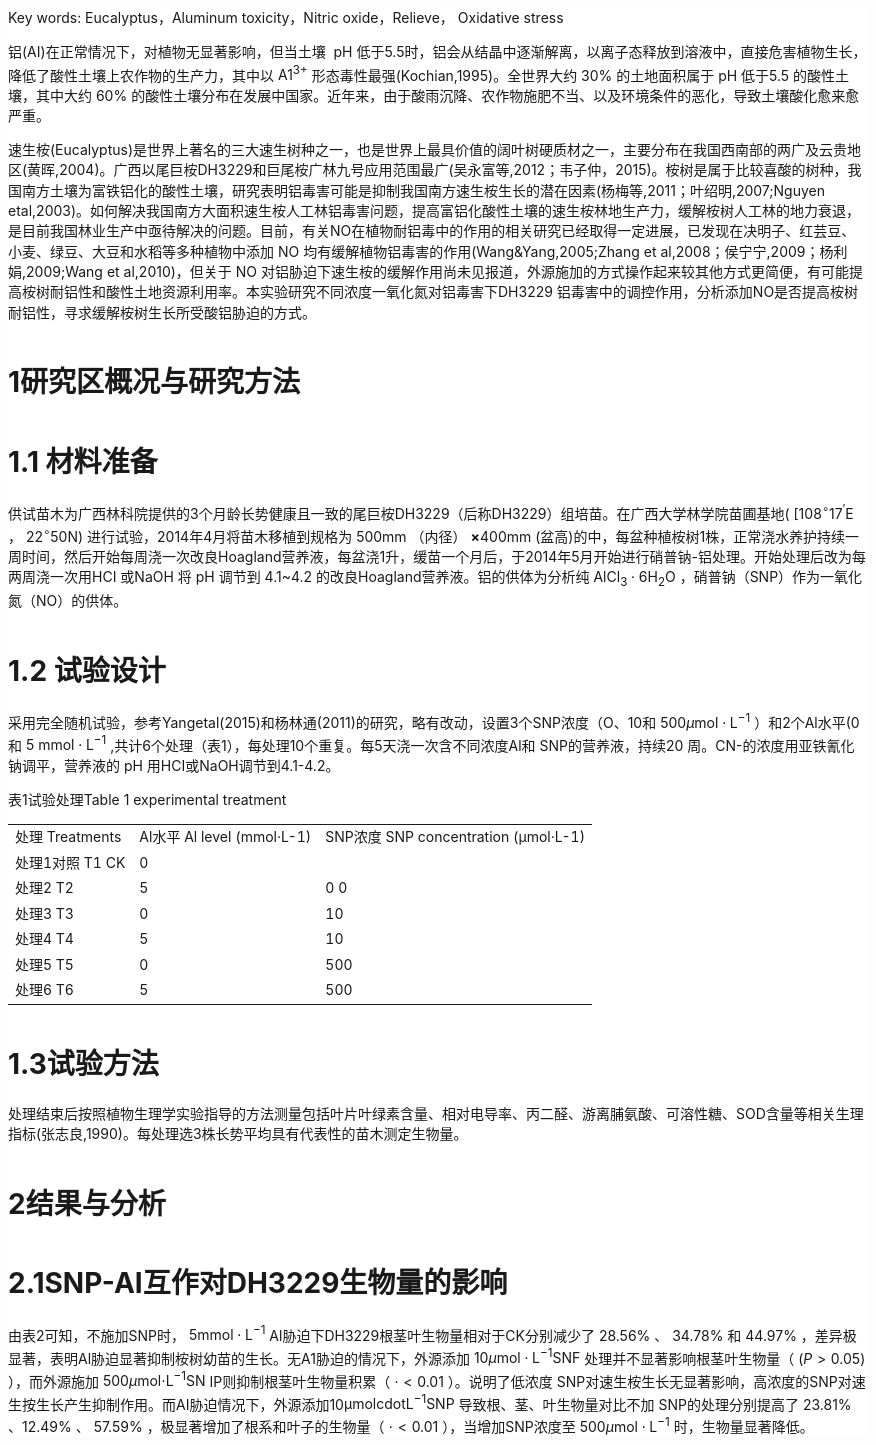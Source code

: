 Key words: Eucalyptus，Aluminum toxicity，Nitric oxide，Relieve， Oxidative stress

铝(AI)在正常情况下，对植物无显著影响，但当土壤 $\mathrm { \ p H }$ 低于5.5时，铝会从结晶中逐渐解离，以离子态释放到溶液中，直接危害植物生长，降低了酸性土壤上农作物的生产力，其中以 ${ \mathrm { A 1 } } ^ { 3 + }$ 形态毒性最强(Kochian,1995)。全世界大约 $30 \%$ 的土地面积属于 $\mathsf { p H }$ 低于5.5 的酸性土壤，其中大约 $6 0 \%$ 的酸性土壤分布在发展中国家。近年来，由于酸雨沉降、农作物施肥不当、以及环境条件的恶化，导致土壤酸化愈来愈严重。

速生桉(Eucalyptus)是世界上著名的三大速生树种之一，也是世界上最具价值的阔叶树硬质材之一，主要分布在我国西南部的两广及云贵地区(黄晖,2004)。广西以尾巨桉DH3229和巨尾桉广林九号应用范围最广(吴永富等,2012；韦子仲，2015)。桉树是属于比较喜酸的树种，我国南方土壤为富铁铝化的酸性土壤，研究表明铝毒害可能是抑制我国南方速生桉生长的潜在因素(杨梅等,2011；叶绍明,2007;Nguyen etal,2003)。如何解决我国南方大面积速生桉人工林铝毒害问题，提高富铝化酸性土壤的速生桉林地生产力，缓解桉树人工林的地力衰退，是目前我国林业生产中亟待解决的问题。目前，有关NO在植物耐铝毒中的作用的相关研究已经取得一定进展，已发现在决明子、红芸豆、小麦、绿豆、大豆和水稻等多种植物中添加 NO 均有缓解植物铝毒害的作用(Wang&Yang,2005;Zhang et al,2008；侯宁宁,2009；杨利娟,2009;Wang et al,2010)，但关于 NO 对铝胁迫下速生桉的缓解作用尚未见报道，外源施加的方式操作起来较其他方式更简便，有可能提高桉树耐铝性和酸性土地资源利用率。本实验研究不同浓度一氧化氮对铝毒害下DH3229 铝毒害中的调控作用，分析添加NO是否提高桉树耐铝性，寻求缓解桉树生长所受酸铝胁迫的方式。

# 1研究区概况与研究方法

# 1.1 材料准备

供试苗木为广西林科院提供的3个月龄长势健康且一致的尾巨桉DH3229（后称DH3229）组培苗。在广西大学林学院苗圃基地( $[ 1 0 8 ^ { \circ } 1 7 ^ { \prime } \mathrm { E }$ ， $2 2 ^ { \circ } 5 0 \mathrm { N } )$ 进行试验，2014年4月将苗木移植到规格为 $5 0 0 \mathrm { m m }$ （内径） $\boldsymbol { \times } 4 0 0 \mathrm { m m }$ (盆高)的中，每盆种植桉树1株，正常浇水养护持续一周时间，然后开始每周浇一次改良Hoagland营养液，每盆浇1升，缓苗一个月后，于2014年5月开始进行硝普钠-铝处理。开始处理后改为每两周浇一次用HCI 或NaOH 将 $\mathsf { p H }$ 调节到 4.1\~4.2 的改良Hoagland营养液。铝的供体为分析纯 $\mathrm { A l C l } _ { 3 } \cdot 6 \mathrm { H } _ { 2 } \mathrm { O }$ ，硝普钠（SNP）作为一氧化氮（NO）的供体。

# 1.2 试验设计

采用完全随机试验，参考Yangetal(2015)和杨林通(2011)的研究，略有改动，设置3个SNP浓度（O、10和 $5 0 0 \mu \mathrm { m o l } { \cdot } \mathrm { L } ^ { - 1 }$ ）和2个Al水平(0和 $5 \mathrm { \ m m o l { \cdot } L } ^ { - 1 }$ ,共计6个处理（表1），每处理10个重复。每5天浇一次含不同浓度Al和 SNP的营养液，持续20 周。CN-的浓度用亚铁氰化钠调平，营养液的 $\mathsf { p H }$ 用HCI或NaOH调节到4.1-4.2。

表1试验处理Table 1 experimental treatment  

<html><body><table><tr><td>处理 Treatments</td><td>Al水平 Al level (mmol·L-1)</td><td>SNP浓度 SNP concentration (μmol·L-1)</td></tr><tr><td>处理1对照 T1 CK</td><td>0</td><td></td></tr><tr><td>处理2 T2</td><td>5</td><td>0 0</td></tr><tr><td>处理3 T3</td><td>0</td><td>10</td></tr><tr><td>处理4 T4</td><td>5</td><td>10</td></tr><tr><td>处理5 T5</td><td>0</td><td>500</td></tr><tr><td>处理6 T6</td><td>5</td><td>500</td></tr></table></body></html>

# 1.3试验方法

处理结束后按照植物生理学实验指导的方法测量包括叶片叶绿素含量、相对电导率、丙二醛、游离脯氨酸、可溶性糖、SOD含量等相关生理指标(张志良,1990)。每处理选3株长势平均具有代表性的苗木测定生物量。

# 2结果与分析

# 2.1SNP-AI互作对DH3229生物量的影响

由表2可知，不施加SNP时， $5 \mathrm { m m o l } { \cdot } \mathrm { L } ^ { - 1 }$ Al胁迫下DH3229根茎叶生物量相对于CK分别减少了 $2 8 . 5 6 \%$ 、 $3 4 . 7 8 \%$ 和 $4 4 . 9 7 \%$ ，差异极显著，表明Al胁迫显著抑制桉树幼苗的生长。无A1胁迫的情况下，外源添加 $1 0 \mu \mathrm { m o l { \cdot } L ^ { - 1 } S N F }$ 处理并不显著影响根茎叶生物量（ $( P { > } 0 . 0 5 )$ ），而外源施加 $5 0 0 { \mu \mathrm { m o l } } { \cdot \mathrm { L } } ^ { - 1 } \mathrm { S N }$ IP则抑制根茎叶生物量积累（ $\cdot < 0 . 0 1$ ）。说明了低浓度 SNP对速生桉生长无显著影响，高浓度的SNP对速生按生长产生抑制作用。而AI胁迫情况下，外源添加10$\scriptstyle { \mathrm { \mu m o l cdot L ^ { - 1 } S N P } }$ 导致根、茎、叶生物量对比不加 SNP的处理分别提高了 $2 3 . 8 1 \%$ 、$1 2 . 4 9 \%$ 、 $5 7 . 5 9 \%$ ，极显著增加了根系和叶子的生物量（ $\scriptstyle \cdot < 0 . 0 1$ ），当增加SNP浓度至 $5 0 0 \mu \mathrm { m o l } { \cdot } \mathrm { L } ^ { - 1 }$ 时，生物量显著降低。
